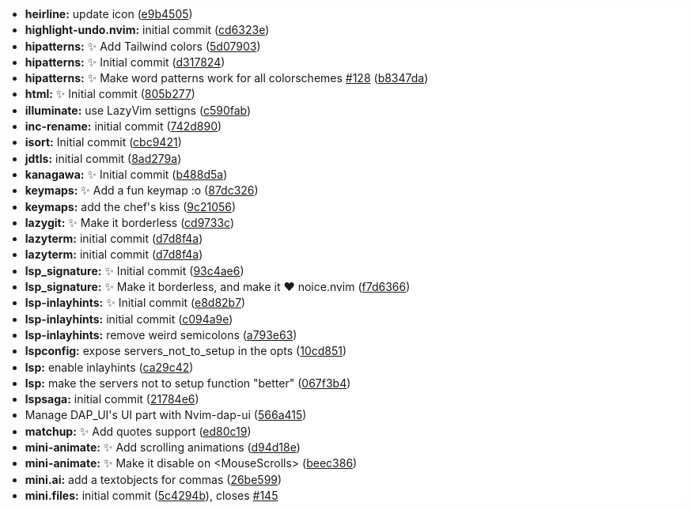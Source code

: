 * **heirline:** update icon ([e9b4505](https://github.com/asyncedd/dots.nvim/commit/e9b450567b29803374a45a5673a9dd97d10df81e))
* **highlight-undo.nvim:** initial commit ([cd6323e](https://github.com/asyncedd/dots.nvim/commit/cd6323eec16198341ca5c651b88e275d25ab4b39))
* **hipatterns:** ✨ Add Tailwind colors ([5d07903](https://github.com/asyncedd/dots.nvim/commit/5d07903c8031e6a9be267ff9c457c05b431462fd))
* **hipatterns:** ✨ Initial commit ([d317824](https://github.com/asyncedd/dots.nvim/commit/d31782401fdbda2373134621516d6619a7ef6323))
* **hipatterns:** ✨ Make word patterns work for all colorschemes [#128](https://github.com/asyncedd/dots.nvim/issues/128) ([b8347da](https://github.com/asyncedd/dots.nvim/commit/b8347dabdc58661a8efa147c7bf741205f16d05f))
* **html:** ✨ Initial commit ([805b277](https://github.com/asyncedd/dots.nvim/commit/805b277a2c47a29420f22adc01b5b44a2ad37df3))
* **illuminate:** use LazyVim settigns ([c590fab](https://github.com/asyncedd/dots.nvim/commit/c590fab0b7ab38dfcdf9dd0281481ae59cb2506d))
* **inc-rename:** initial commit ([742d890](https://github.com/asyncedd/dots.nvim/commit/742d890ae6814fd057995ee36e3dbd6a05a5e603))
* **isort:** Initial commit ([cbc9421](https://github.com/asyncedd/dots.nvim/commit/cbc9421c2f2380ebcde2342157f3be7cfbf69ba0))
* **jdtls:** initial commit ([8ad279a](https://github.com/asyncedd/dots.nvim/commit/8ad279a43dc8d1ff64aec4215d67de9d0c846e6a))
* **kanagawa:** ✨ Initial commit ([b488d5a](https://github.com/asyncedd/dots.nvim/commit/b488d5a0edfae467b7f68ce7b904fcc4c7ac4803))
* **keymaps:** ✨ Add a fun keymap :o ([87dc326](https://github.com/asyncedd/dots.nvim/commit/87dc326dcc3ed570f70cd70cc3c3c5672ec5187b))
* **keymaps:** add the chef's kiss ([9c21056](https://github.com/asyncedd/dots.nvim/commit/9c2105630edef7d43dc4679281b37dbc776afe5a))
* **lazygit:** ✨ Make it borderless ([cd9733c](https://github.com/asyncedd/dots.nvim/commit/cd9733c75433dca13ce3f721db59f2fec9b3919e))
* **lazyterm:** initial commit ([d7d8f4a](https://github.com/asyncedd/dots.nvim/commit/d7d8f4ae6663977f553bde08ca5b9ce993a743bb))
* **lazyterm:** initial commit ([d7d8f4a](https://github.com/asyncedd/dots.nvim/commit/d7d8f4ae6663977f553bde08ca5b9ce993a743bb))
* **lsp_signature:** ✨ Initial commit ([93c4ae6](https://github.com/asyncedd/dots.nvim/commit/93c4ae607368647a96687769d35741535a20ead4))
* **lsp_signature:** ✨ Make it borderless, and make it ♥️ noice.nvim ([f7d6366](https://github.com/asyncedd/dots.nvim/commit/f7d6366969269d0ef6be1b27298921cb1d6608e6))
* **lsp-inlayhints:** ✨ Initial commit ([e8d82b7](https://github.com/asyncedd/dots.nvim/commit/e8d82b7d4141db1b178e445004976b6f2b2f4530))
* **lsp-inlayhints:** initial commit ([c094a9e](https://github.com/asyncedd/dots.nvim/commit/c094a9e0e4da4aaa34ad29f0dfb42108d961300f))
* **lsp-inlayhints:** remove weird semicolons ([a793e63](https://github.com/asyncedd/dots.nvim/commit/a793e63d4f4a79fa9f9eeaa31c3b3a3b9c452d69))
* **lspconfig:** expose servers_not_to_setup in the opts ([10cd851](https://github.com/asyncedd/dots.nvim/commit/10cd8511318cbea67350fa6ec476f16a74aa910d))
* **lsp:** enable inlayhints ([ca29c42](https://github.com/asyncedd/dots.nvim/commit/ca29c42e50ae204b18dabc36ea9a512567c70fcf))
* **lsp:** make the servers not to setup function "better" ([067f3b4](https://github.com/asyncedd/dots.nvim/commit/067f3b4a2c9bbfd8499defdcb2d93d27fba4ebb5))
* **lspsaga:** initial commit ([21784e6](https://github.com/asyncedd/dots.nvim/commit/21784e69137be2eae06383c04fc9d65889ce7d68))
* Manage DAP_UI's UI part with Nvim-dap-ui ([566a415](https://github.com/asyncedd/dots.nvim/commit/566a4157f2df14445cb4023cdeaa487977f245b3))
* **matchup:** ✨ Add quotes support ([ed80c19](https://github.com/asyncedd/dots.nvim/commit/ed80c19431b039a93537ef5a1428db8514c9a6f5))
* **mini-animate:** ✨ Add scrolling animations ([d94d18e](https://github.com/asyncedd/dots.nvim/commit/d94d18e0880fc4edf130ae7ccc797fb2d90d8960))
* **mini-animate:** ✨ Make it disable on &lt;MouseScrolls&gt; ([beec386](https://github.com/asyncedd/dots.nvim/commit/beec38642f0d1ad8cf3a26ce5e2f17836733eea8))
* **mini.ai:** add a textobjects for commas ([26be599](https://github.com/asyncedd/dots.nvim/commit/26be599d4c6ceb9c28f1ecbe6352907fa29ebe39))
* **mini.files:** initial commit ([5c4294b](https://github.com/asyncedd/dots.nvim/commit/5c4294b9fcebb19208398812ee07d49bd500bf8a)), closes [#145](https://github.com/asyncedd/dots.nvim/issues/145)